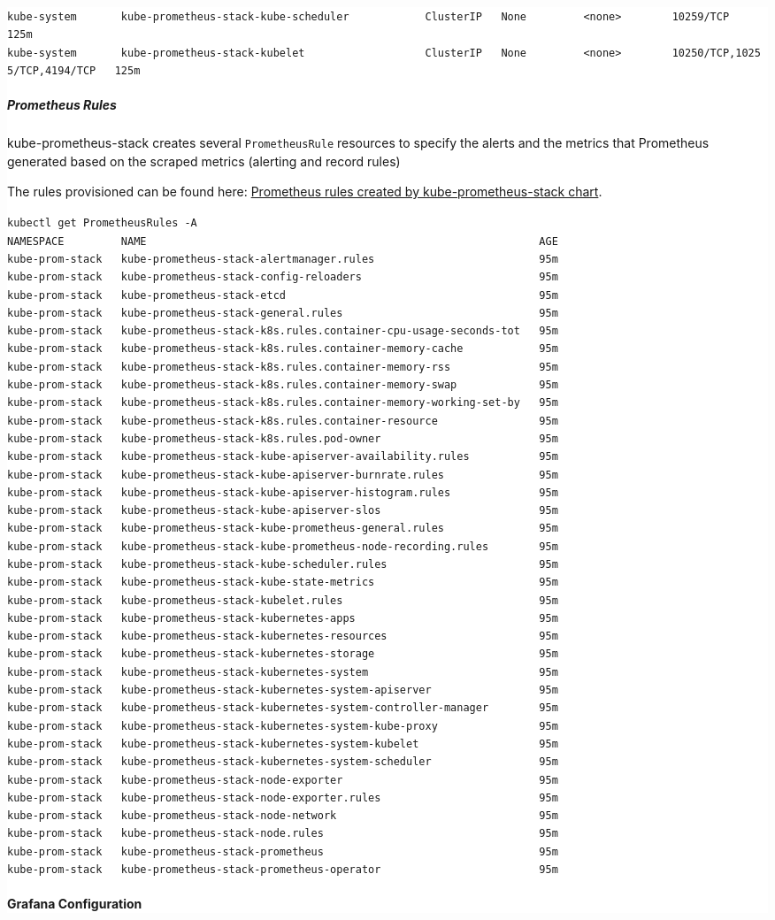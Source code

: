 ```shell
kube-system       kube-prometheus-stack-kube-scheduler            ClusterIP   None         <none>        10259/TCP                      125m
kube-system       kube-prometheus-stack-kubelet                   ClusterIP   None         <none>        10250/TCP,10255/TCP,4194/TCP   125m
```
##### Prometheus Rules
kube-prometheus-stack creates several `PrometheusRule` resources to specify the alerts and the metrics that Prometheus generated based on the scraped metrics (alerting and record rules)

The rules provisioned can be found here: [Prometheus rules created by kube-prometheus-stack chart](https://github.com/prometheus-community/helm-charts/tree/main/charts/kube-prometheus-stack/templates/prometheus/rules-1.14).


```shell
kubectl get PrometheusRules -A
NAMESPACE         NAME                                                              AGE
kube-prom-stack   kube-prometheus-stack-alertmanager.rules                          95m
kube-prom-stack   kube-prometheus-stack-config-reloaders                            95m
kube-prom-stack   kube-prometheus-stack-etcd                                        95m
kube-prom-stack   kube-prometheus-stack-general.rules                               95m
kube-prom-stack   kube-prometheus-stack-k8s.rules.container-cpu-usage-seconds-tot   95m
kube-prom-stack   kube-prometheus-stack-k8s.rules.container-memory-cache            95m
kube-prom-stack   kube-prometheus-stack-k8s.rules.container-memory-rss              95m
kube-prom-stack   kube-prometheus-stack-k8s.rules.container-memory-swap             95m
kube-prom-stack   kube-prometheus-stack-k8s.rules.container-memory-working-set-by   95m
kube-prom-stack   kube-prometheus-stack-k8s.rules.container-resource                95m
kube-prom-stack   kube-prometheus-stack-k8s.rules.pod-owner                         95m
kube-prom-stack   kube-prometheus-stack-kube-apiserver-availability.rules           95m
kube-prom-stack   kube-prometheus-stack-kube-apiserver-burnrate.rules               95m
kube-prom-stack   kube-prometheus-stack-kube-apiserver-histogram.rules              95m
kube-prom-stack   kube-prometheus-stack-kube-apiserver-slos                         95m
kube-prom-stack   kube-prometheus-stack-kube-prometheus-general.rules               95m
kube-prom-stack   kube-prometheus-stack-kube-prometheus-node-recording.rules        95m
kube-prom-stack   kube-prometheus-stack-kube-scheduler.rules                        95m
kube-prom-stack   kube-prometheus-stack-kube-state-metrics                          95m
kube-prom-stack   kube-prometheus-stack-kubelet.rules                               95m
kube-prom-stack   kube-prometheus-stack-kubernetes-apps                             95m
kube-prom-stack   kube-prometheus-stack-kubernetes-resources                        95m
kube-prom-stack   kube-prometheus-stack-kubernetes-storage                          95m
kube-prom-stack   kube-prometheus-stack-kubernetes-system                           95m
kube-prom-stack   kube-prometheus-stack-kubernetes-system-apiserver                 95m
kube-prom-stack   kube-prometheus-stack-kubernetes-system-controller-manager        95m
kube-prom-stack   kube-prometheus-stack-kubernetes-system-kube-proxy                95m
kube-prom-stack   kube-prometheus-stack-kubernetes-system-kubelet                   95m
kube-prom-stack   kube-prometheus-stack-kubernetes-system-scheduler                 95m
kube-prom-stack   kube-prometheus-stack-node-exporter                               95m
kube-prom-stack   kube-prometheus-stack-node-exporter.rules                         95m
kube-prom-stack   kube-prometheus-stack-node-network                                95m
kube-prom-stack   kube-prometheus-stack-node.rules                                  95m
kube-prom-stack   kube-prometheus-stack-prometheus                                  95m
kube-prom-stack   kube-prometheus-stack-prometheus-operator                         95m
```
#### Grafana Configuration
